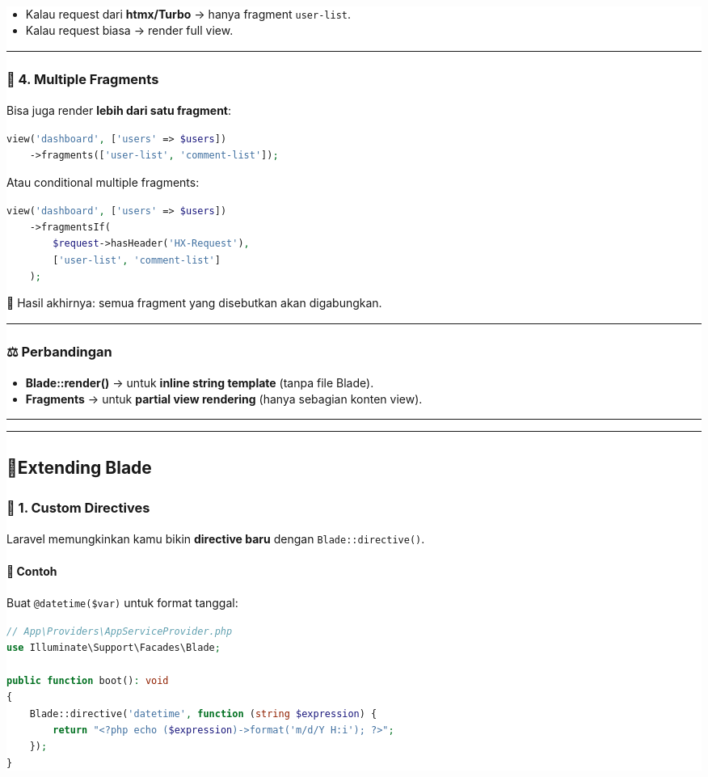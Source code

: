 * Kalau request dari **htmx/Turbo** → hanya fragment `user-list`.
* Kalau request biasa → render full view.

---

### 🔹 4. Multiple Fragments

Bisa juga render **lebih dari satu fragment**:

```php
view('dashboard', ['users' => $users])
    ->fragments(['user-list', 'comment-list']);
```

Atau conditional multiple fragments:

```php
view('dashboard', ['users' => $users])
    ->fragmentsIf(
        $request->hasHeader('HX-Request'),
        ['user-list', 'comment-list']
    );
```

📌 Hasil akhirnya: semua fragment yang disebutkan akan digabungkan.

---

### ⚖️ Perbandingan

* **Blade::render()** → untuk **inline string template** (tanpa file Blade).
* **Fragments** → untuk **partial view rendering** (hanya sebagian konten view).

---

---

## 📘Extending Blade

### 🔹 1. Custom Directives

Laravel memungkinkan kamu bikin **directive baru** dengan `Blade::directive()`.

#### 📌 Contoh

Buat `@datetime($var)` untuk format tanggal:

```php
// App\Providers\AppServiceProvider.php
use Illuminate\Support\Facades\Blade;

public function boot(): void
{
    Blade::directive('datetime', function (string $expression) {
        return "<?php echo ($expression)->format('m/d/Y H:i'); ?>";
    });
}
```
